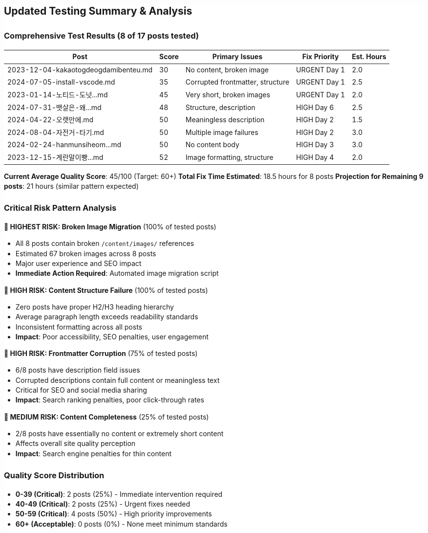 
## Updated Testing Summary & Analysis

### Comprehensive Test Results (8 of 17 posts tested)

| Post | Score | Primary Issues | Fix Priority | Est. Hours |
|------|-------|---------------|--------------|------------|
| 2023-12-04-kakaotogdeogdamibenteu.md | 30 | No content, broken image | URGENT Day 1 | 2.0 |
| 2024-07-05-install-vscode.md | 35 | Corrupted frontmatter, structure | URGENT Day 1 | 2.5 |
| 2023-01-14-노티드-도넛...md | 45 | Very short, broken images | URGENT Day 1 | 2.0 |
| 2024-07-31-뱃살은-왜...md | 48 | Structure, description | HIGH Day 6 | 2.5 |
| 2024-04-22-오랫만에.md | 50 | Meaningless description | HIGH Day 2 | 1.5 |
| 2024-08-04-자전거-타기.md | 50 | Multiple image failures | HIGH Day 2 | 3.0 |
| 2024-02-24-hanmunsiheom...md | 50 | No content body | HIGH Day 3 | 3.0 |
| 2023-12-15-계란말이빵...md | 52 | Image formatting, structure | HIGH Day 4 | 2.0 |

**Current Average Quality Score**: 45/100 (Target: 60+)
**Total Fix Time Estimated**: 18.5 hours for 8 posts
**Projection for Remaining 9 posts**: 21 hours (similar pattern expected)

### Critical Risk Pattern Analysis

**🔴 HIGHEST RISK: Broken Image Migration** (100% of tested posts)
- All 8 posts contain broken `/content/images/` references  
- Estimated 67 broken images across 8 posts
- Major user experience and SEO impact
- **Immediate Action Required**: Automated image migration script

**🔴 HIGH RISK: Content Structure Failure** (100% of tested posts)  
- Zero posts have proper H2/H3 heading hierarchy
- Average paragraph length exceeds readability standards
- Inconsistent formatting across all posts
- **Impact**: Poor accessibility, SEO penalties, user engagement

**🔴 HIGH RISK: Frontmatter Corruption** (75% of tested posts)
- 6/8 posts have description field issues
- Corrupted descriptions contain full content or meaningless text
- Critical for SEO and social media sharing
- **Impact**: Search ranking penalties, poor click-through rates

**🔴 MEDIUM RISK: Content Completeness** (25% of tested posts)
- 2/8 posts have essentially no content or extremely short content
- Affects overall site quality perception
- **Impact**: Search engine penalties for thin content

### Quality Score Distribution
- **0-39 (Critical)**: 2 posts (25%) - Immediate intervention required
- **40-49 (Critical)**: 2 posts (25%) - Urgent fixes needed  
- **50-59 (Critical)**: 4 posts (50%) - High priority improvements
- **60+ (Acceptable)**: 0 posts (0%) - None meet minimum standards
